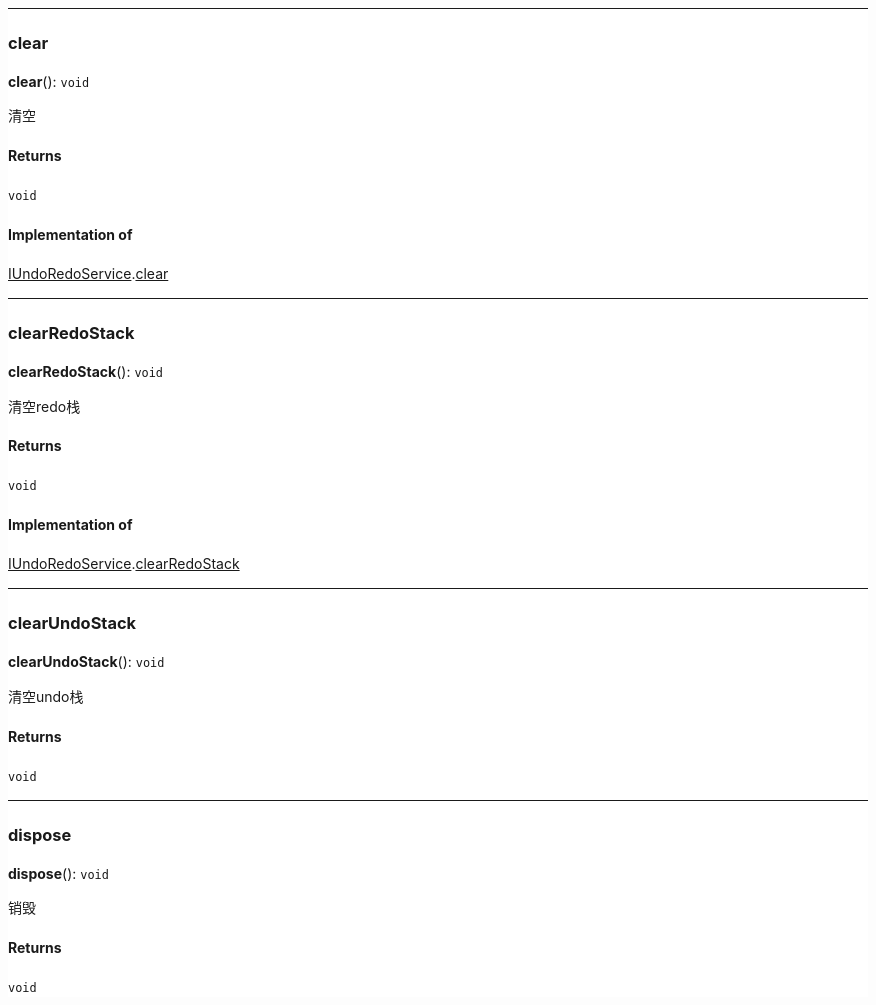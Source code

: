 ***

### clear

**clear**(): `void`

清空

#### Returns

`void`

#### Implementation of

[IUndoRedoService](/en/auto-docs/fixed-history-plugin/interfaces/IUndoRedoService.md).[clear](/en/auto-docs/fixed-history-plugin/interfaces/IUndoRedoService.md#clear)

***

### clearRedoStack

**clearRedoStack**(): `void`

清空redo栈

#### Returns

`void`

#### Implementation of

[IUndoRedoService](/en/auto-docs/fixed-history-plugin/interfaces/IUndoRedoService.md).[clearRedoStack](/en/auto-docs/fixed-history-plugin/interfaces/IUndoRedoService.md#clearredostack)

***

### clearUndoStack

**clearUndoStack**(): `void`

清空undo栈

#### Returns

`void`

***

### dispose

**dispose**(): `void`

销毁

#### Returns

`void`
